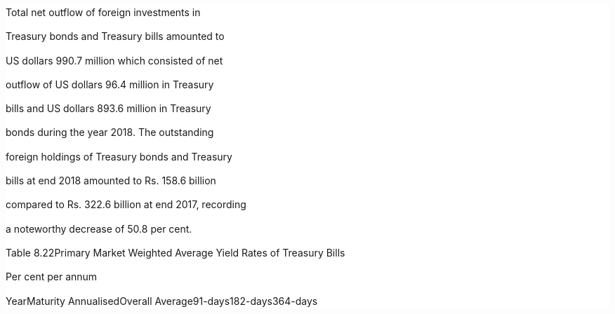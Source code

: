 Total net outflow of foreign investments in

Treasury bonds and Treasury bills amounted to

US dollars 990.7 million which consisted of net

outflow of US dollars 96.4 million in Treasury

bills and US dollars 893.6 million in Treasury

bonds during the year 2018. The outstanding

foreign holdings of Treasury bonds and Treasury

bills at end 2018 amounted to Rs. 158.6 billion

compared to Rs. 322.6 billion at end 2017, recording

a noteworthy decrease of 50.8 per cent.

Table 8.22Primary Market Weighted Average Yield Rates of Treasury Bills

Per cent per annum

YearMaturity AnnualisedOverall Average91-days182-days364-days

